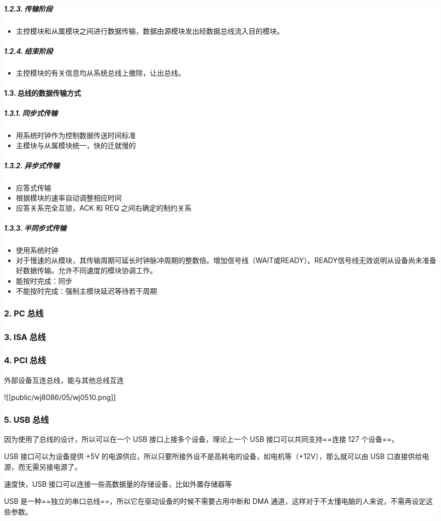 ##### 1.2.3. 传输阶段

- 主控模块和从属模块之间进行数据传输，数据由源模块发出经数据总线流入目的模块。

##### 1.2.4. 结束阶段

- 主控模块的有关信息均从系统总线上撤除，让出总线。

#### 1.3. 总线的数据传输方式

##### 1.3.1. 同步式传输

- 用系统时钟作为控制数据传送时间标准
- 主模块与从属模块统一，快的迁就慢的

##### 1.3.2. 异步式传输

- 应答式传输
- 根据模块的速率自动调整相应时间
- 应答关系完全互锁，ACK 和 REQ 之间右确定的制约关系

##### 1.3.3. 半同步式传输

- 使用系统时钟
- 对于慢速的从模块，其传输周期可延长时钟脉冲周期的整数倍。增加信号线（WAIT或READY）。READY信号线无效说明从设备尚未准备好数据传输。允许不同速度的模块协调工作。
- 能按时完成：同步
- 不能按时完成：强制主模块延迟等待若干周期

### 2. PC 总线

### 3. ISA 总线

### 4. PCI 总线

外部设备互连总线，能与其他总线互连

![[public/wj8086/05/wj0510.png]]

### 5. USB 总线

因为使用了总线的设计，所以可以在一个 USB 接口上接多个设备，理论上一个 USB 接口可以共同支持==连接 127 个设备==。

USB 接口可以为设备提供 +5V 的电源供应，所以只要所接外设不是高耗电的设备，如电机等（+12V），那么就可以由 USB 口直接供给电源，而无需另接电源了。

速度快，USB 接口可以连接一些高数据量的存储设备，比如外置存储器等

USB 是一种==独立的串口总线==，所以它在驱动设备的时候不需要占用中断和 DMA 通道，这样对于不太懂电脑的人来说，不需再设定这些参数。
